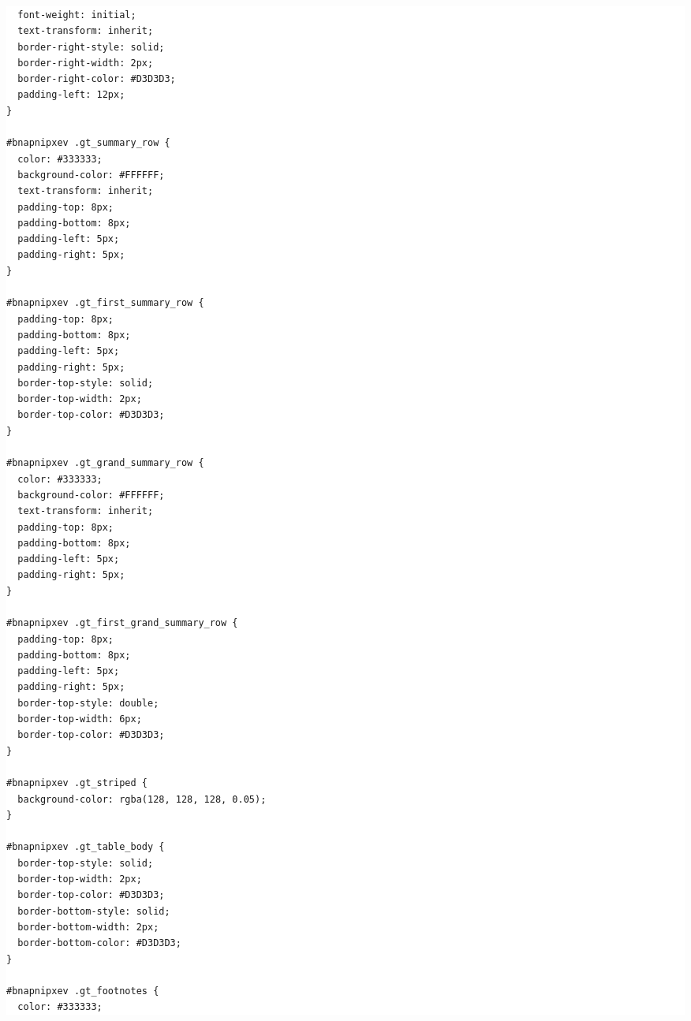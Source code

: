 ```{=html}
  font-weight: initial;
  text-transform: inherit;
  border-right-style: solid;
  border-right-width: 2px;
  border-right-color: #D3D3D3;
  padding-left: 12px;
}

#bnapnipxev .gt_summary_row {
  color: #333333;
  background-color: #FFFFFF;
  text-transform: inherit;
  padding-top: 8px;
  padding-bottom: 8px;
  padding-left: 5px;
  padding-right: 5px;
}

#bnapnipxev .gt_first_summary_row {
  padding-top: 8px;
  padding-bottom: 8px;
  padding-left: 5px;
  padding-right: 5px;
  border-top-style: solid;
  border-top-width: 2px;
  border-top-color: #D3D3D3;
}

#bnapnipxev .gt_grand_summary_row {
  color: #333333;
  background-color: #FFFFFF;
  text-transform: inherit;
  padding-top: 8px;
  padding-bottom: 8px;
  padding-left: 5px;
  padding-right: 5px;
}

#bnapnipxev .gt_first_grand_summary_row {
  padding-top: 8px;
  padding-bottom: 8px;
  padding-left: 5px;
  padding-right: 5px;
  border-top-style: double;
  border-top-width: 6px;
  border-top-color: #D3D3D3;
}

#bnapnipxev .gt_striped {
  background-color: rgba(128, 128, 128, 0.05);
}

#bnapnipxev .gt_table_body {
  border-top-style: solid;
  border-top-width: 2px;
  border-top-color: #D3D3D3;
  border-bottom-style: solid;
  border-bottom-width: 2px;
  border-bottom-color: #D3D3D3;
}

#bnapnipxev .gt_footnotes {
  color: #333333;
```